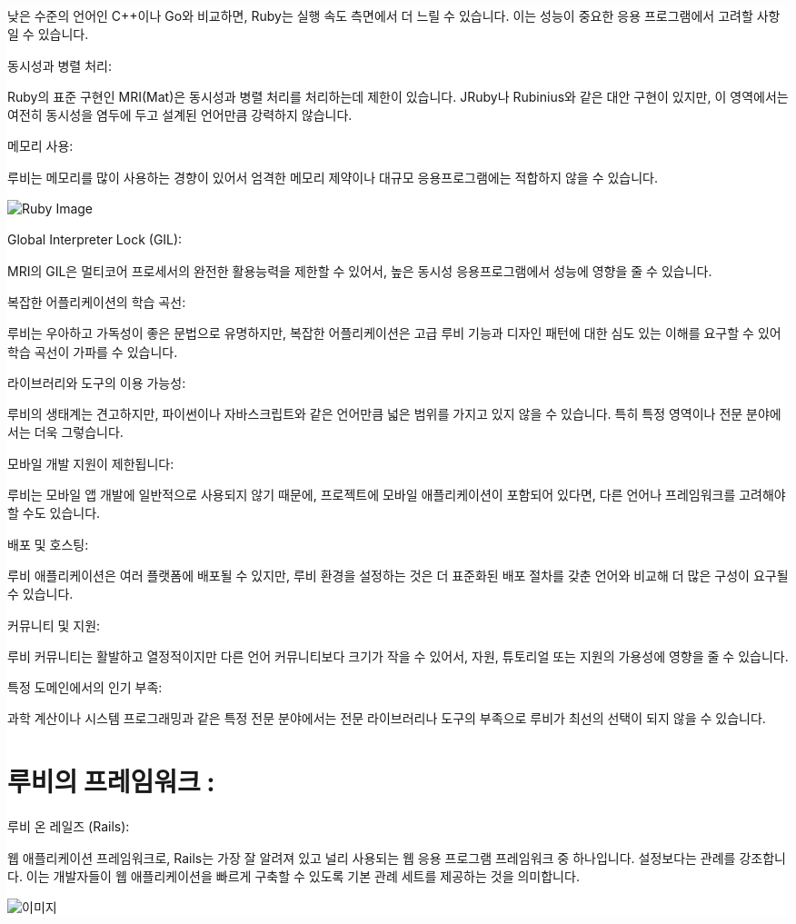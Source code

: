 낮은 수준의 언어인 C++이나 Go와 비교하면, Ruby는 실행 속도 측면에서 더 느릴 수 있습니다. 이는 성능이 중요한 응용 프로그램에서 고려할 사항일 수 있습니다.

동시성과 병렬 처리:

Ruby의 표준 구현인 MRI(Mat)은 동시성과 병렬 처리를 처리하는데 제한이 있습니다. JRuby나 Rubinius와 같은 대안 구현이 있지만, 이 영역에서는 여전히 동시성을 염두에 두고 설계된 언어만큼 강력하지 않습니다.

메모리 사용:

<div class="content-ad"></div>

루비는 메모리를 많이 사용하는 경향이 있어서 엄격한 메모리 제약이나 대규모 응용프로그램에는 적합하지 않을 수 있습니다.

![Ruby Image](/assets/img/2024-06-22-IsRubystillworthlearningin2024FullCoverageOfRubyProgrammingLanguageItsFrameworks_2.png)

Global Interpreter Lock (GIL):

MRI의 GIL은 멀티코어 프로세서의 완전한 활용능력을 제한할 수 있어서, 높은 동시성 응용프로그램에서 성능에 영향을 줄 수 있습니다.

<div class="content-ad"></div>

복잡한 어플리케이션의 학습 곡선:

루비는 우아하고 가독성이 좋은 문법으로 유명하지만, 복잡한 어플리케이션은 고급 루비 기능과 디자인 패턴에 대한 심도 있는 이해를 요구할 수 있어 학습 곡선이 가파를 수 있습니다.

라이브러리와 도구의 이용 가능성:

루비의 생태계는 견고하지만, 파이썬이나 자바스크립트와 같은 언어만큼 넓은 범위를 가지고 있지 않을 수 있습니다. 특히 특정 영역이나 전문 분야에서는 더욱 그렇습니다.

<div class="content-ad"></div>

모바일 개발 지원이 제한됩니다:

루비는 모바일 앱 개발에 일반적으로 사용되지 않기 때문에, 프로젝트에 모바일 애플리케이션이 포함되어 있다면, 다른 언어나 프레임워크를 고려해야 할 수도 있습니다.

배포 및 호스팅:

루비 애플리케이션은 여러 플랫폼에 배포될 수 있지만, 루비 환경을 설정하는 것은 더 표준화된 배포 절차를 갖춘 언어와 비교해 더 많은 구성이 요구될 수 있습니다.

<div class="content-ad"></div>

커뮤니티 및 지원:

루비 커뮤니티는 활발하고 열정적이지만 다른 언어 커뮤니티보다 크기가 작을 수 있어서, 자원, 튜토리얼 또는 지원의 가용성에 영향을 줄 수 있습니다.

특정 도메인에서의 인기 부족:

과학 계산이나 시스템 프로그래밍과 같은 특정 전문 분야에서는 전문 라이브러리나 도구의 부족으로 루비가 최선의 선택이 되지 않을 수 있습니다.

<div class="content-ad"></div>

# 루비의 프레임워크 :

루비 온 레일즈 (Rails):

웹 애플리케이션 프레임워크로, Rails는 가장 잘 알려져 있고 널리 사용되는 웹 응용 프로그램 프레임워크 중 하나입니다. 설정보다는 관례를 강조합니다. 이는 개발자들이 웹 애플리케이션을 빠르게 구축할 수 있도록 기본 관례 세트를 제공하는 것을 의미합니다.

![이미지](/assets/img/2024-06-22-IsRubystillworthlearningin2024FullCoverageOfRubyProgrammingLanguageItsFrameworks_3.png)

<div class="content-ad"></div>
